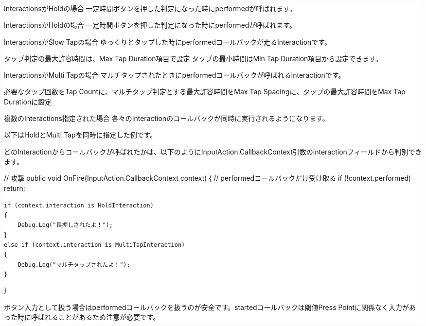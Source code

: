 

InteractionsがHoldの場合
一定時間ボタンを押した判定になった時にperformedが呼ばれます。



InteractionsがHoldの場合
一定時間ボタンを押した判定になった時にperformedが呼ばれます。







InteractionsがSlow Tapの場合
ゆっくりとタップした時にperformedコールバックが走るInteractionです。

タップ判定の最大許容時間は、Max Tap Duration項目で設定
タップの最小時間はMin Tap Duration項目から設定できます。






InteractionsがMulti Tapの場合
マルチタップされたときにperformedコールバックが呼ばれるInteractionです。

必要なタップ回数をTap Countに、マルチタップ判定とする最大許容時間をMax Tap Spacingに、タップの最大許容時間をMax Tap Durationに設定






複数のInteractions指定された場合
各々のInteractionのコールバックが同時に実行されるようになります。

以下はHoldとMulti Tapを同時に指定した例です。

どのInteractionからコールバックが呼ばれたかは、以下のようにInputAction.CallbackContext引数のinteractionフィールドから判別できます。

// 攻撃
public void OnFire(InputAction.CallbackContext context)
{
    // performedコールバックだけ受け取る
    if (!context.performed) return;

    if (context.interaction is HoldInteraction)
    {
        Debug.Log("長押しされたよ！");
    }
    else if (context.interaction is MultiTapInteraction)
    {
        Debug.Log("マルチタップされたよ！");
    }
}


ボタン入力として扱う場合はperformedコールバックを扱うのが安全です。startedコールバックは閾値Press Pointに関係なく入力があった時に呼ばれることがあるため注意が必要です。





